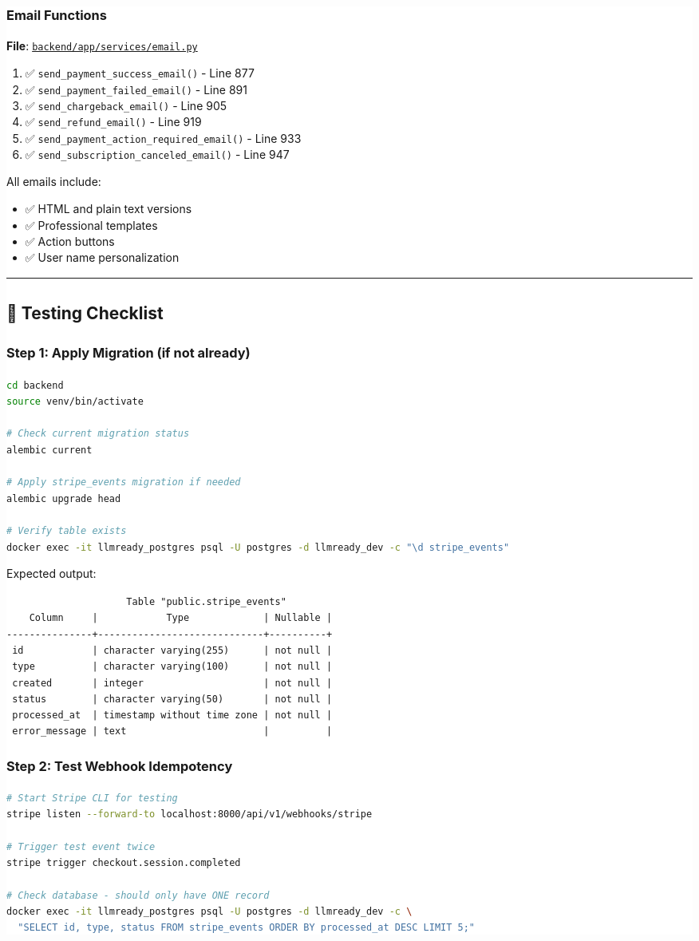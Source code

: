 ### Email Functions
**File**: [`backend/app/services/email.py`](backend/app/services/email.py:1)

1. ✅ `send_payment_success_email()` - Line 877
2. ✅ `send_payment_failed_email()` - Line 891
3. ✅ `send_chargeback_email()` - Line 905
4. ✅ `send_refund_email()` - Line 919
5. ✅ `send_payment_action_required_email()` - Line 933
6. ✅ `send_subscription_canceled_email()` - Line 947

All emails include:
- ✅ HTML and plain text versions
- ✅ Professional templates
- ✅ Action buttons
- ✅ User name personalization

---

## 🧪 Testing Checklist

### Step 1: Apply Migration (if not already)

```bash
cd backend
source venv/bin/activate

# Check current migration status
alembic current

# Apply stripe_events migration if needed
alembic upgrade head

# Verify table exists
docker exec -it llmready_postgres psql -U postgres -d llmready_dev -c "\d stripe_events"
```

Expected output:
```
                     Table "public.stripe_events"
    Column     |            Type             | Nullable |
---------------+-----------------------------+----------+
 id            | character varying(255)      | not null |
 type          | character varying(100)      | not null |
 created       | integer                     | not null |
 status        | character varying(50)       | not null |
 processed_at  | timestamp without time zone | not null |
 error_message | text                        |          |
```

### Step 2: Test Webhook Idempotency

```bash
# Start Stripe CLI for testing
stripe listen --forward-to localhost:8000/api/v1/webhooks/stripe

# Trigger test event twice
stripe trigger checkout.session.completed

# Check database - should only have ONE record
docker exec -it llmready_postgres psql -U postgres -d llmready_dev -c \
  "SELECT id, type, status FROM stripe_events ORDER BY processed_at DESC LIMIT 5;"
```
